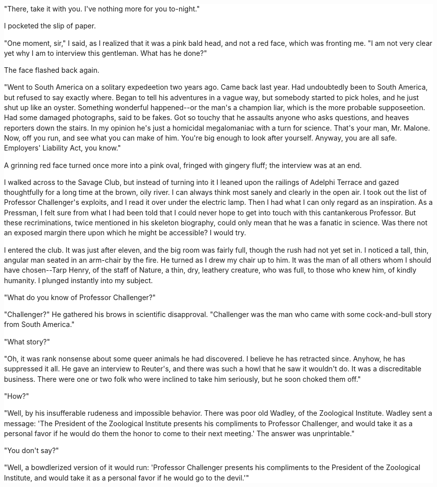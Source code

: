 "There, take it with you. I've nothing more for you to-night." 

I pocketed the slip of paper. 

"One moment, sir," I said, as I realized that it was a pink bald head, and not a red face, which was fronting me. "I am not very clear yet why I am to interview this gentleman. What has he done?" 

The face flashed back again. 

"Went to South America on a solitary expedeetion two years ago. Came back last year. Had undoubtedly been to South America, but refused to say exactly where. Began to tell his adventures in a vague way, but somebody started to pick holes, and he just shut up like an oyster. Something wonderful happened--or the man's a champion liar, which is the more probable supposeetion. Had some damaged photographs, said to be fakes. Got so touchy that he assaults anyone who asks questions, and heaves reporters down the stairs. In my opinion he's just a homicidal megalomaniac with a turn for science. That's your man, Mr. Malone. Now, off you run, and see what you can make of him. You're big enough to look after yourself. Anyway, you are all safe. Employers' Liability Act, you know." 

A grinning red face turned once more into a pink oval, fringed with gingery fluff; the interview was at an end. 

I walked across to the Savage Club, but instead of turning into it I leaned upon the railings of Adelphi Terrace and gazed thoughtfully for a long time at the brown, oily river. I can always think most sanely and clearly in the open air. I took out the list of Professor Challenger's exploits, and I read it over under the electric lamp. Then I had what I can only regard as an inspiration. As a Pressman, I felt sure from what I had been told that I could never hope to get into touch with this cantankerous Professor. But these recriminations, twice mentioned in his skeleton biography, could only mean that he was a fanatic in science. Was there not an exposed margin there upon which he might be accessible? I would try. 

I entered the club. It was just after eleven, and the big room was fairly full, though the rush had not yet set in. I noticed a tall, thin, angular man seated in an arm-chair by the fire. He turned as I drew my chair up to him. It was the man of all others whom I should have chosen--Tarp Henry, of the staff of Nature, a thin, dry, leathery creature, who was full, to those who knew him, of kindly humanity. I plunged instantly into my subject. 

"What do you know of Professor Challenger?" 

"Challenger?" He gathered his brows in scientific disapproval. "Challenger was the man who came with some cock-and-bull story from South America." 

"What story?" 

"Oh, it was rank nonsense about some queer animals he had discovered. I believe he has retracted since. Anyhow, he has suppressed it all. He gave an interview to Reuter's, and there was such a howl that he saw it wouldn't do. It was a discreditable business. There were one or two folk who were inclined to take him seriously, but he soon choked them off." 

"How?" 

"Well, by his insufferable rudeness and impossible behavior. There was poor old Wadley, of the Zoological Institute. Wadley sent a message: 'The President of the Zoological Institute presents his compliments to Professor Challenger, and would take it as a personal favor if he would do them the honor to come to their next meeting.' The answer was unprintable." 

"You don't say?" 

"Well, a bowdlerized version of it would run: 'Professor Challenger presents his compliments to the President of the Zoological Institute, and would take it as a personal favor if he would go to the devil.'" 

